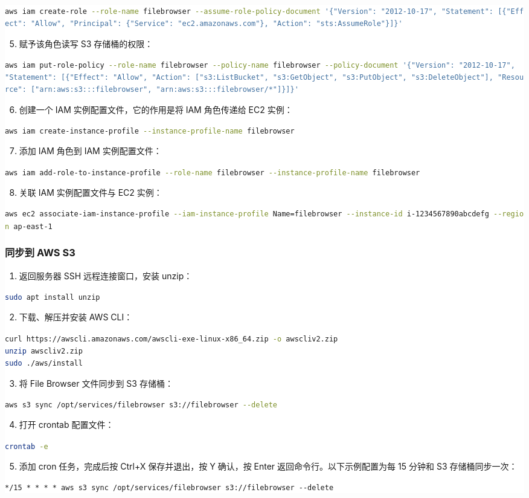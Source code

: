 ```bash
aws iam create-role --role-name filebrowser --assume-role-policy-document '{"Version": "2012-10-17", "Statement": [{"Effect": "Allow", "Principal": {"Service": "ec2.amazonaws.com"}, "Action": "sts:AssumeRole"}]}'
```
5. 赋予该角色读写 S3 存储桶的权限：
```bash
aws iam put-role-policy --role-name filebrowser --policy-name filebrowser --policy-document '{"Version": "2012-10-17", "Statement": [{"Effect": "Allow", "Action": ["s3:ListBucket", "s3:GetObject", "s3:PutObject", "s3:DeleteObject"], "Resource": ["arn:aws:s3:::filebrowser", "arn:aws:s3:::filebrowser/*"]}]}'
```
6. 创建一个 IAM 实例配置文件，它的作用是将 IAM 角色传递给 EC2 实例：
```bash
aws iam create-instance-profile --instance-profile-name filebrowser
```
7. 添加 IAM 角色到 IAM 实例配置文件：
```bash
aws iam add-role-to-instance-profile --role-name filebrowser --instance-profile-name filebrowser
```
8. 关联 IAM 实例配置文件与 EC2 实例：
```bash
aws ec2 associate-iam-instance-profile --iam-instance-profile Name=filebrowser --instance-id i-1234567890abcdefg --region ap-east-1
```

### 同步到 AWS S3

1. 返回服务器 SSH 远程连接窗口，安装 unzip：
```bash
sudo apt install unzip
```
2. 下载、解压并安装 AWS CLI：
```bash
curl https://awscli.amazonaws.com/awscli-exe-linux-x86_64.zip -o awscliv2.zip
unzip awscliv2.zip
sudo ./aws/install
```
3. 将 File Browser 文件同步到 S3 存储桶：
```bash
aws s3 sync /opt/services/filebrowser s3://filebrowser --delete
```
4. 打开 crontab 配置文件：
```bash
crontab -e
```
5. 添加 cron 任务，完成后按 Ctrl+X 保存并退出，按 Y 确认，按 Enter 返回命令行。以下示例配置为每 15 分钟和 S3 存储桶同步一次：
```
*/15 * * * * aws s3 sync /opt/services/filebrowser s3://filebrowser --delete
```
